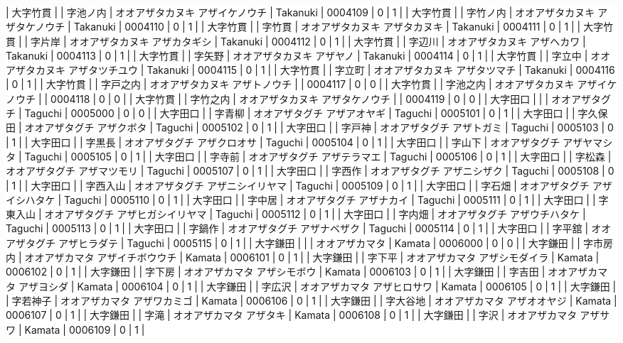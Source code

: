 | 大字竹貫 |  | 字池ノ内 | オオアザタカヌキ  アザイケノウチ | Takanuki | 0004109 | 0 | 1 |
| 大字竹貫 |  | 字竹ノ内 | オオアザタカヌキ  アザタケノウチ | Takanuki | 0004110 | 0 | 1 |
| 大字竹貫 |  | 字竹貫 | オオアザタカヌキ  アザタカヌキ | Takanuki | 0004111 | 0 | 1 |
| 大字竹貫 |  | 字片岸 | オオアザタカヌキ  アザカタギシ | Takanuki | 0004112 | 0 | 1 |
| 大字竹貫 |  | 字辺川 | オオアザタカヌキ  アザヘカワ | Takanuki | 0004113 | 0 | 1 |
| 大字竹貫 |  | 字矢野 | オオアザタカヌキ  アザヤノ | Takanuki | 0004114 | 0 | 1 |
| 大字竹貫 |  | 字立中 | オオアザタカヌキ  アザタツチユウ | Takanuki | 0004115 | 0 | 1 |
| 大字竹貫 |  | 字立町 | オオアザタカヌキ  アザタツマチ | Takanuki | 0004116 | 0 | 1 |
| 大字竹貫 |  | 字戸之内 | オオアザタカヌキ  アザトノウチ |  | 0004117 | 0 | 0 |
| 大字竹貫 |  | 字池之内 | オオアザタカヌキ  アザイケノウチ |  | 0004118 | 0 | 0 |
| 大字竹貫 |  | 字竹之内 | オオアザタカヌキ  アザタケノウチ |  | 0004119 | 0 | 0 |
| 大字田口 |  |  | オオアザタグチ   | Taguchi | 0005000 | 0 | 0 |
| 大字田口 |  | 字青柳 | オオアザタグチ  アザアオヤギ | Taguchi | 0005101 | 0 | 1 |
| 大字田口 |  | 字久保田 | オオアザタグチ  アザクボタ | Taguchi | 0005102 | 0 | 1 |
| 大字田口 |  | 字戸神 | オオアザタグチ  アザトガミ | Taguchi | 0005103 | 0 | 1 |
| 大字田口 |  | 字黒長 | オオアザタグチ  アザクロオサ | Taguchi | 0005104 | 0 | 1 |
| 大字田口 |  | 字山下 | オオアザタグチ  アザヤマシタ | Taguchi | 0005105 | 0 | 1 |
| 大字田口 |  | 字寺前 | オオアザタグチ  アザテラマエ | Taguchi | 0005106 | 0 | 1 |
| 大字田口 |  | 字松森 | オオアザタグチ  アザマツモリ | Taguchi | 0005107 | 0 | 1 |
| 大字田口 |  | 字西作 | オオアザタグチ  アザニシザク | Taguchi | 0005108 | 0 | 1 |
| 大字田口 |  | 字西入山 | オオアザタグチ  アザニシイリヤマ | Taguchi | 0005109 | 0 | 1 |
| 大字田口 |  | 字石畑 | オオアザタグチ  アザイシハタケ | Taguchi | 0005110 | 0 | 1 |
| 大字田口 |  | 字中居 | オオアザタグチ  アザナカイ | Taguchi | 0005111 | 0 | 1 |
| 大字田口 |  | 字東入山 | オオアザタグチ  アザヒガシイリヤマ | Taguchi | 0005112 | 0 | 1 |
| 大字田口 |  | 字内畑 | オオアザタグチ  アザウチハタケ | Taguchi | 0005113 | 0 | 1 |
| 大字田口 |  | 字鍋作 | オオアザタグチ  アザナベザク | Taguchi | 0005114 | 0 | 1 |
| 大字田口 |  | 字平舘 | オオアザタグチ  アザヒラダテ | Taguchi | 0005115 | 0 | 1 |
| 大字鎌田 |  |  | オオアザカマタ   | Kamata | 0006000 | 0 | 0 |
| 大字鎌田 |  | 字市房内 | オオアザカマタ  アザイチボウウチ | Kamata | 0006101 | 0 | 1 |
| 大字鎌田 |  | 字下平 | オオアザカマタ  アザシモダイラ | Kamata | 0006102 | 0 | 1 |
| 大字鎌田 |  | 字下房 | オオアザカマタ  アザシモボウ | Kamata | 0006103 | 0 | 1 |
| 大字鎌田 |  | 字吉田 | オオアザカマタ  アザヨシダ | Kamata | 0006104 | 0 | 1 |
| 大字鎌田 |  | 字広沢 | オオアザカマタ  アザヒロサワ | Kamata | 0006105 | 0 | 1 |
| 大字鎌田 |  | 字若神子 | オオアザカマタ  アザワカミゴ | Kamata | 0006106 | 0 | 1 |
| 大字鎌田 |  | 字大谷地 | オオアザカマタ  アザオオヤジ | Kamata | 0006107 | 0 | 1 |
| 大字鎌田 |  | 字滝 | オオアザカマタ  アザタキ | Kamata | 0006108 | 0 | 1 |
| 大字鎌田 |  | 字沢 | オオアザカマタ  アザサワ | Kamata | 0006109 | 0 | 1 |